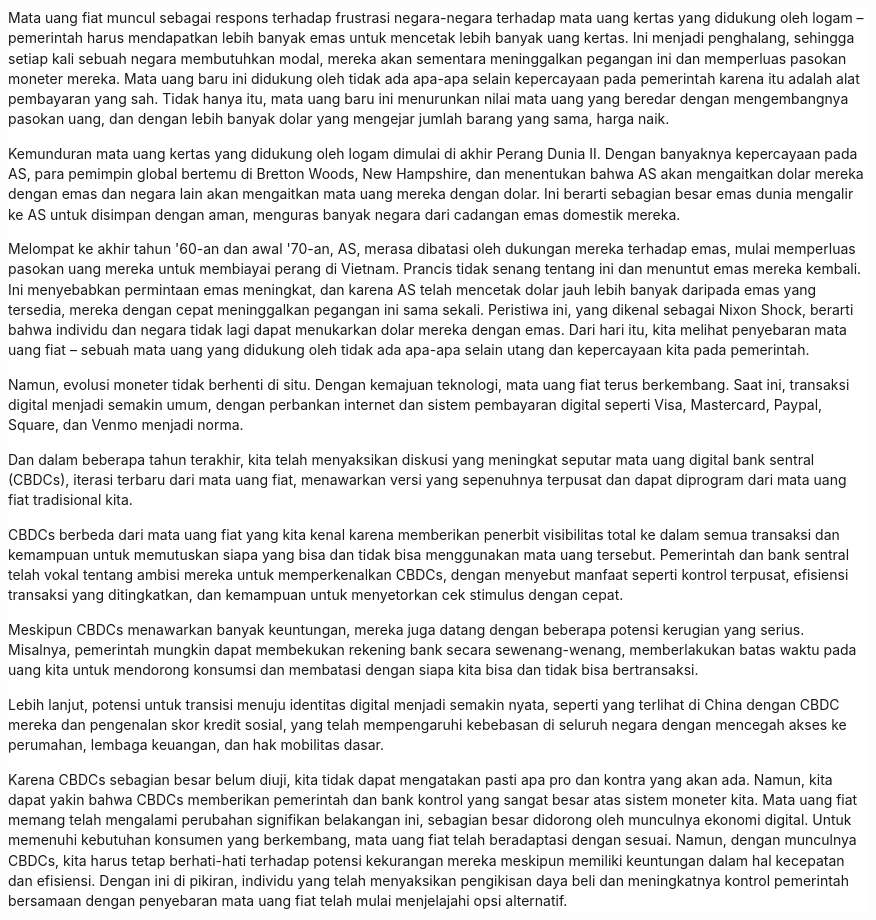 Mata uang fiat muncul sebagai respons terhadap frustrasi negara-negara terhadap mata uang kertas yang didukung oleh logam – pemerintah harus mendapatkan lebih banyak emas untuk mencetak lebih banyak uang kertas. Ini menjadi penghalang, sehingga setiap kali sebuah negara membutuhkan modal, mereka akan sementara meninggalkan pegangan ini dan memperluas pasokan moneter mereka. Mata uang baru ini didukung oleh tidak ada apa-apa selain kepercayaan pada pemerintah karena itu adalah alat pembayaran yang sah. Tidak hanya itu, mata uang baru ini menurunkan nilai mata uang yang beredar dengan mengembangnya pasokan uang, dan dengan lebih banyak dolar yang mengejar jumlah barang yang sama, harga naik.

Kemunduran mata uang kertas yang didukung oleh logam dimulai di akhir Perang Dunia II. Dengan banyaknya kepercayaan pada AS, para pemimpin global bertemu di Bretton Woods, New Hampshire, dan menentukan bahwa AS akan mengaitkan dolar mereka dengan emas dan negara lain akan mengaitkan mata uang mereka dengan dolar. Ini berarti sebagian besar emas dunia mengalir ke AS untuk disimpan dengan aman, menguras banyak negara dari cadangan emas domestik mereka.

Melompat ke akhir tahun '60-an dan awal '70-an, AS, merasa dibatasi oleh dukungan mereka terhadap emas, mulai memperluas pasokan uang mereka untuk membiayai perang di Vietnam. Prancis tidak senang tentang ini dan menuntut emas mereka kembali. Ini menyebabkan permintaan emas meningkat, dan karena AS telah mencetak dolar jauh lebih banyak daripada emas yang tersedia, mereka dengan cepat meninggalkan pegangan ini sama sekali. Peristiwa ini, yang dikenal sebagai Nixon Shock, berarti bahwa individu dan negara tidak lagi dapat menukarkan dolar mereka dengan emas. Dari hari itu, kita melihat penyebaran mata uang fiat – sebuah mata uang yang didukung oleh tidak ada apa-apa selain utang dan kepercayaan kita pada pemerintah.

Namun, evolusi moneter tidak berhenti di situ. Dengan kemajuan teknologi, mata uang fiat terus berkembang. Saat ini, transaksi digital menjadi semakin umum, dengan perbankan internet dan sistem pembayaran digital seperti Visa, Mastercard, Paypal, Square, dan Venmo menjadi norma.

Dan dalam beberapa tahun terakhir, kita telah menyaksikan diskusi yang meningkat seputar mata uang digital bank sentral (CBDCs), iterasi terbaru dari mata uang fiat, menawarkan versi yang sepenuhnya terpusat dan dapat diprogram dari mata uang fiat tradisional kita.

CBDCs berbeda dari mata uang fiat yang kita kenal karena memberikan penerbit visibilitas total ke dalam semua transaksi dan kemampuan untuk memutuskan siapa yang bisa dan tidak bisa menggunakan mata uang tersebut. Pemerintah dan bank sentral telah vokal tentang ambisi mereka untuk memperkenalkan CBDCs, dengan menyebut manfaat seperti kontrol terpusat, efisiensi transaksi yang ditingkatkan, dan kemampuan untuk menyetorkan cek stimulus dengan cepat.

Meskipun CBDCs menawarkan banyak keuntungan, mereka juga datang dengan beberapa potensi kerugian yang serius. Misalnya, pemerintah mungkin dapat membekukan rekening bank secara sewenang-wenang, memberlakukan batas waktu pada uang kita untuk mendorong konsumsi dan membatasi dengan siapa kita bisa dan tidak bisa bertransaksi.

Lebih lanjut, potensi untuk transisi menuju identitas digital menjadi semakin nyata, seperti yang terlihat di China dengan CBDC mereka dan pengenalan skor kredit sosial, yang telah mempengaruhi kebebasan di seluruh negara dengan mencegah akses ke perumahan, lembaga keuangan, dan hak mobilitas dasar.

Karena CBDCs sebagian besar belum diuji, kita tidak dapat mengatakan pasti apa pro dan kontra yang akan ada. Namun, kita dapat yakin bahwa CBDCs memberikan pemerintah dan bank kontrol yang sangat besar atas sistem moneter kita.
Mata uang fiat memang telah mengalami perubahan signifikan belakangan ini, sebagian besar didorong oleh munculnya ekonomi digital. Untuk memenuhi kebutuhan konsumen yang berkembang, mata uang fiat telah beradaptasi dengan sesuai. Namun, dengan munculnya CBDCs, kita harus tetap berhati-hati terhadap potensi kekurangan mereka meskipun memiliki keuntungan dalam hal kecepatan dan efisiensi.
Dengan ini di pikiran, individu yang telah menyaksikan pengikisan daya beli dan meningkatnya kontrol pemerintah bersamaan dengan penyebaran mata uang fiat telah mulai menjelajahi opsi alternatif.
